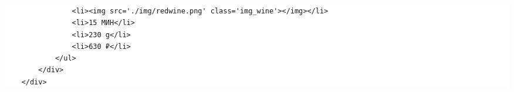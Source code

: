 					<li><img src='./img/redwine.png' class='img_wine'></img></li>
					<li>15 МИН</li>
					<li>230 g</li>
					<li>630 ₽</li>
				</ul>
			</div>
		</div>
